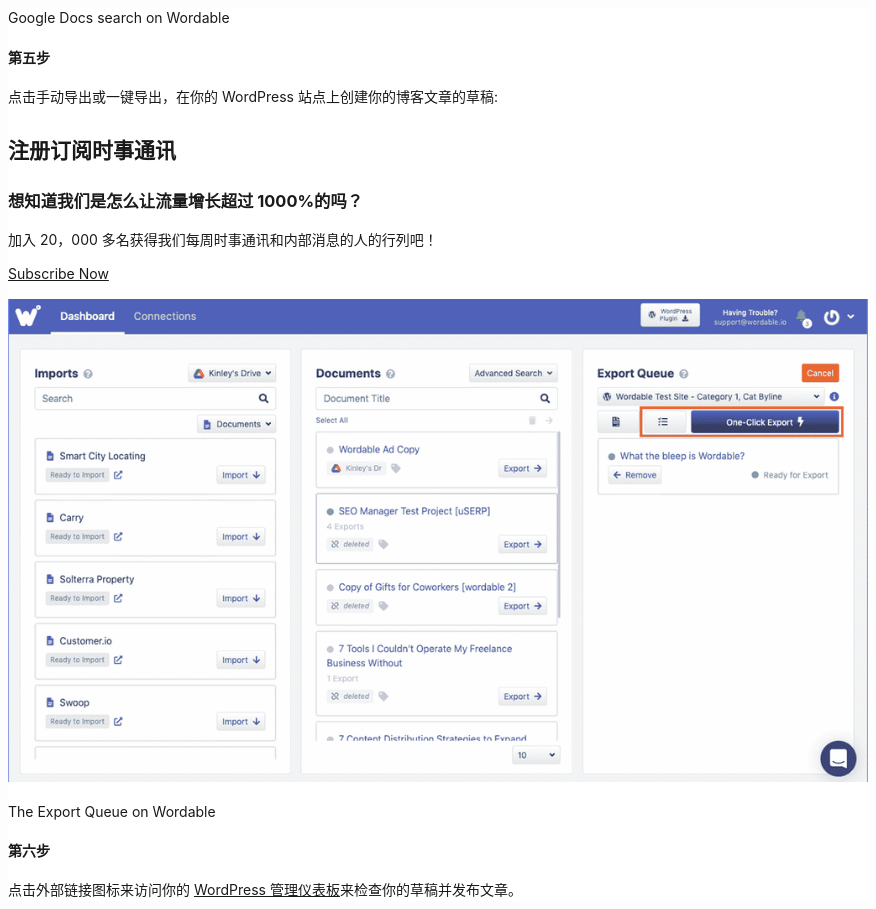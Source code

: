 Google Docs search on Wordable



#### 第五步

点击手动导出或一键导出，在你的 WordPress 站点上创建你的博客文章的草稿:

## 注册订阅时事通讯



### 想知道我们是怎么让流量增长超过 1000%的吗？

加入 20，000 多名获得我们每周时事通讯和内部消息的人的行列吧！

[Subscribe Now](#newsletter)

![The Wordable export queue](img/138d5b96ace33139102996d56c3a24b4.png)

The Export Queue on Wordable



#### 第六步

点击外部链接图标来访问你的 [WordPress 管理仪表板](https://kinsta.com/knowledgebase/wordpress-admin/)来检查你的草稿并发布文章。
